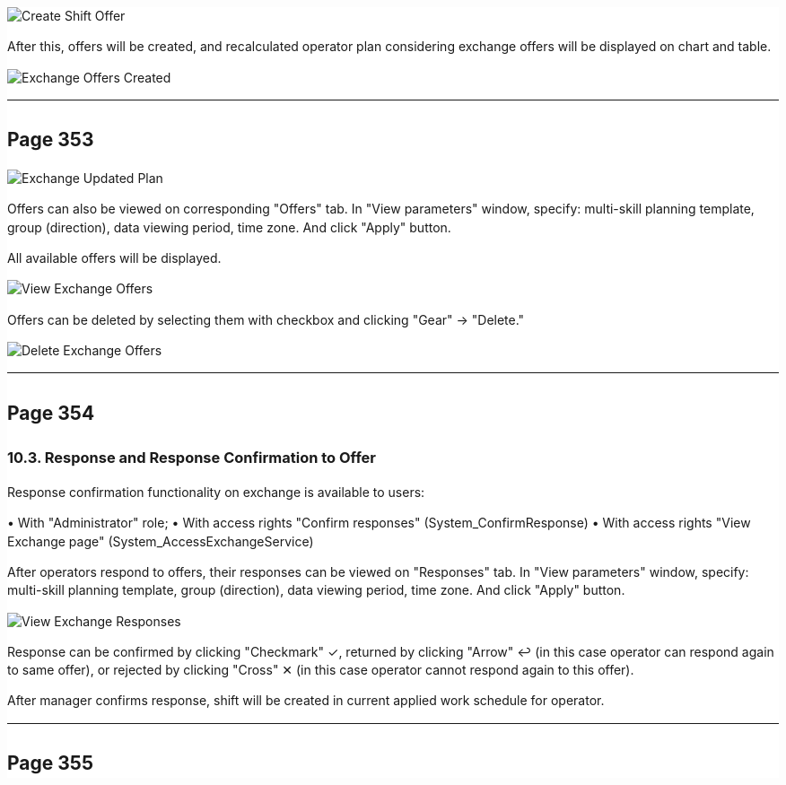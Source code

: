 ![Create Shift Offer](img/create_shift_offer.png)

After this, offers will be created, and recalculated operator plan considering exchange offers will be displayed on chart and table.

![Exchange Offers Created](img/exchange_offers_created.png)

---

## Page 353

![Exchange Updated Plan](img/exchange_updated_plan.png)

Offers can also be viewed on corresponding "Offers" tab. In "View parameters" window, specify: multi-skill planning template, group (direction), data viewing period, time zone. And click "Apply" button.

All available offers will be displayed.

![View Exchange Offers](img/view_exchange_offers.png)

Offers can be deleted by selecting them with checkbox and clicking "Gear" -> "Delete."

![Delete Exchange Offers](img/delete_exchange_offers.png)

---

## Page 354

### 10.3. Response and Response Confirmation to Offer

Response confirmation functionality on exchange is available to users:

• With "Administrator" role;
• With access rights "Confirm responses" (System_ConfirmResponse)
• With access rights "View Exchange page" (System_AccessExchangeService)

After operators respond to offers, their responses can be viewed on "Responses" tab. In "View parameters" window, specify: multi-skill planning template, group (direction), data viewing period, time zone. And click "Apply" button.

![View Exchange Responses](img/view_exchange_responses.png)

Response can be confirmed by clicking "Checkmark" ✓, returned by clicking "Arrow" ↩ (in this case operator can respond again to same offer), or rejected by clicking "Cross" ✕ (in this case operator cannot respond again to this offer).

After manager confirms response, shift will be created in current applied work schedule for operator.

---

## Page 355
